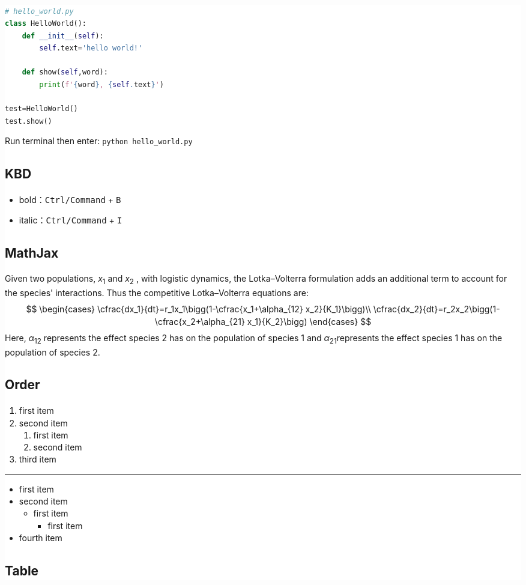```python
# hello_world.py
class HelloWorld():
	def __init__(self):
        self.text='hello world!'
    
    def show(self,word):
        print(f'{word}, {self.text}')
        
test=HelloWorld()
test.show()
```

Run terminal then enter: `python hello_world.py`

## KBD

* bold：<kbd>Ctrl/Command</kbd> + <kbd>B</kbd> 

* italic：<kbd>Ctrl/Command</kbd> + <kbd>I</kbd> 

## MathJax

Given two populations, $x_1$ and $x_2$ , with logistic dynamics, the Lotka–Volterra formulation adds an additional term to account for the species' interactions. Thus the competitive Lotka–Volterra equations are:
$$
\begin{cases}
\cfrac{dx_1}{dt}=r_1x_1\bigg(1-\cfrac{x_1+\alpha_{12} x_2}{K_1}\bigg)\\ 
\cfrac{dx_2}{dt}=r_2x_2\bigg(1-\cfrac{x_2+\alpha_{21} x_1}{K_2}\bigg)
\end{cases}
$$
Here, $\alpha_{12}$ represents the effect species 2 has on the population of species 1 and  $\alpha_{21}$represents the effect species 1 has on the population of species 2. 

## Order

1. first item
2. second item
   1. first item
   2. second item
3. third item

---

* first item
* second item
  * first item
    * first item
* fourth item

## Table
